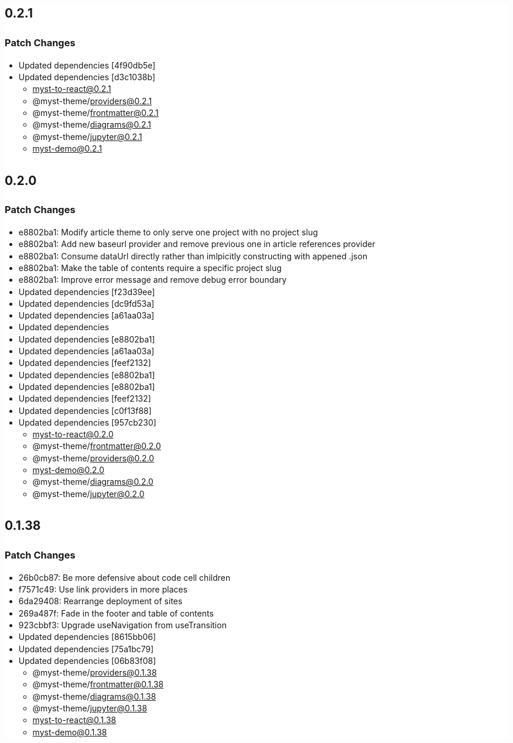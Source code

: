 ## 0.2.1

### Patch Changes

- Updated dependencies [4f90db5e]
- Updated dependencies [d3c1038b]
  - myst-to-react@0.2.1
  - @myst-theme/providers@0.2.1
  - @myst-theme/frontmatter@0.2.1
  - @myst-theme/diagrams@0.2.1
  - @myst-theme/jupyter@0.2.1
  - myst-demo@0.2.1

## 0.2.0

### Patch Changes

- e8802ba1: Modify article theme to only serve one project with no project slug
- e8802ba1: Add new baseurl provider and remove previous one in article references provider
- e8802ba1: Consume dataUrl directly rather than imlpicitly constructing with appened .json
- e8802ba1: Make the table of contents require a specific project slug
- e8802ba1: Improve error message and remove debug error boundary
- Updated dependencies [f23d39ee]
- Updated dependencies [dc9fd53a]
- Updated dependencies [a61aa03a]
- Updated dependencies
- Updated dependencies [e8802ba1]
- Updated dependencies [a61aa03a]
- Updated dependencies [feef2132]
- Updated dependencies [e8802ba1]
- Updated dependencies [e8802ba1]
- Updated dependencies [feef2132]
- Updated dependencies [c0f13f88]
- Updated dependencies [957cb230]
  - myst-to-react@0.2.0
  - @myst-theme/frontmatter@0.2.0
  - @myst-theme/providers@0.2.0
  - myst-demo@0.2.0
  - @myst-theme/diagrams@0.2.0
  - @myst-theme/jupyter@0.2.0

## 0.1.38

### Patch Changes

- 26b0cb87: Be more defensive about code cell children
- f7571c49: Use link providers in more places
- 6da29408: Rearrange deployment of sites
- 269a487f: Fade in the footer and table of contents
- 923cbbf3: Upgrade useNavigation from useTransition
- Updated dependencies [8615bb06]
- Updated dependencies [75a1bc79]
- Updated dependencies [06b83f08]
  - @myst-theme/providers@0.1.38
  - @myst-theme/frontmatter@0.1.38
  - @myst-theme/diagrams@0.1.38
  - @myst-theme/jupyter@0.1.38
  - myst-to-react@0.1.38
  - myst-demo@0.1.38
